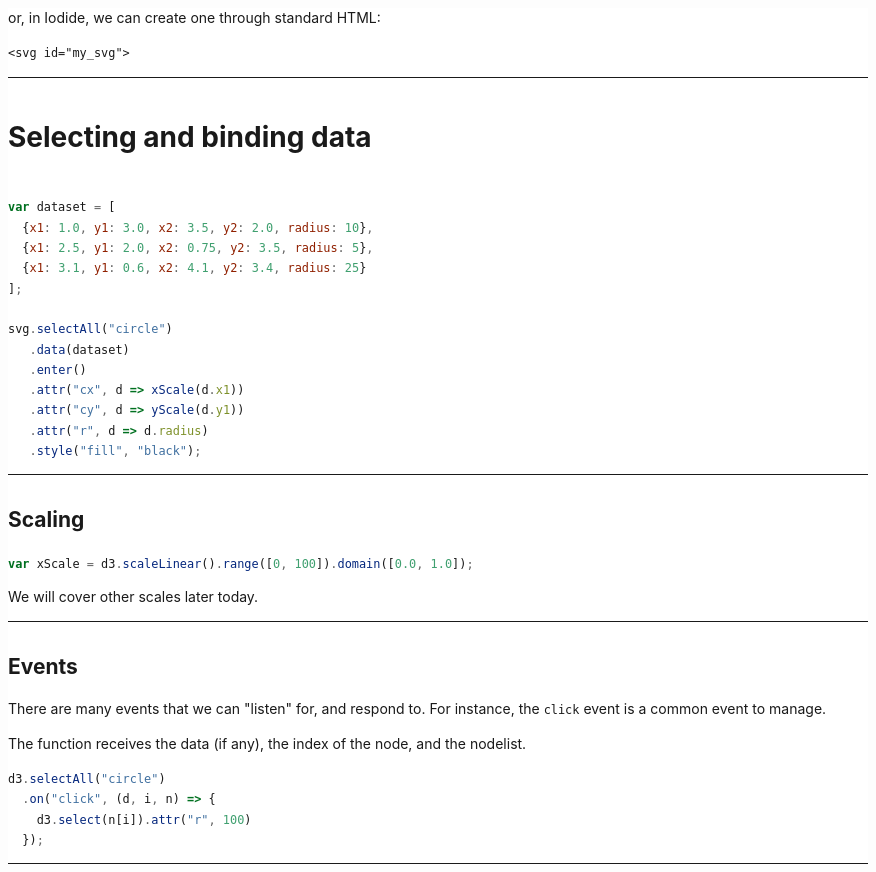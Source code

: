or, in Iodide, we can create one through standard HTML:

```
<svg id="my_svg">
```

---

# Selecting and binding data

```javascript

var dataset = [
  {x1: 1.0, y1: 3.0, x2: 3.5, y2: 2.0, radius: 10},
  {x1: 2.5, y1: 2.0, x2: 0.75, y2: 3.5, radius: 5},
  {x1: 3.1, y1: 0.6, x2: 4.1, y2: 3.4, radius: 25}
];

svg.selectAll("circle")
   .data(dataset)
   .enter()
   .attr("cx", d => xScale(d.x1))
   .attr("cy", d => yScale(d.y1))
   .attr("r", d => d.radius)
   .style("fill", "black");
```

---

## Scaling

```javascript
var xScale = d3.scaleLinear().range([0, 100]).domain([0.0, 1.0]);
```

We will cover other scales later today.

---

## Events

There are many events that we can "listen" for, and respond to.  For instance, the `click` event is a common event to manage.

The function receives the data (if any), the index of the node, and the nodelist.

```javascript
d3.selectAll("circle")
  .on("click", (d, i, n) => {
    d3.select(n[i]).attr("r", 100)
  });
```

---

